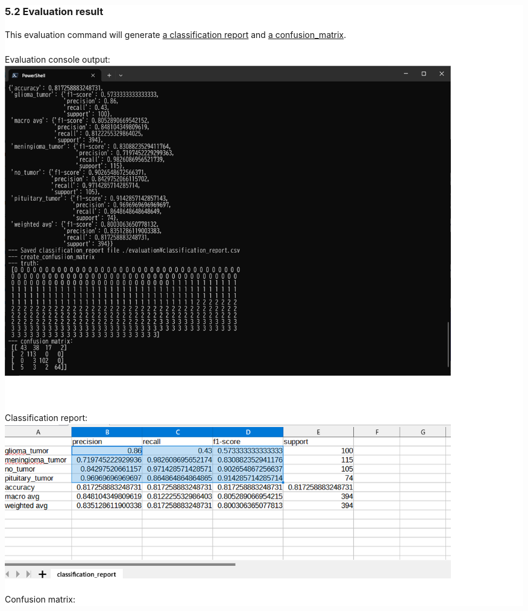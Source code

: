 
<h3>
5.2 Evaluation result
</h3>

This evaluation command will generate <a href="./evaluation/classification_report.csv">a classification report</a>
 and <a href="./evaluation/confusion_matrix.png">a confusion_matrix</a>.
<br>
<br>
Evaluation console output:<br>
<img src="./asset/Brain-Tumor-Classification_evaluate_console_output_at_epoch_21_0112.png" width="740" height="auto"><br>
<br>

<br>
Classification report:<br>
<img src="./asset/Brain-Tumor-Classification_classification_report_at_epoch_21_0112.png" width="740" height="auto"><br>
<br>
Confusion matrix:<br>
